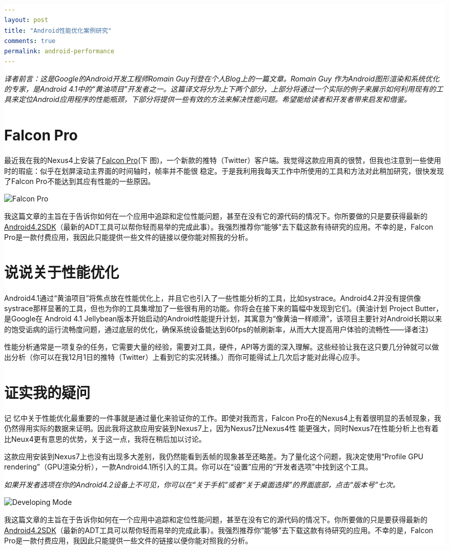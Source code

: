 ```yaml
---
layout: post
title: "Android性能优化案例研究"
comments: true
permalink: android-performance
---
```


*译者前言：这是Google的Android开发工程师Romain Guy刊登在个人Blog上的一篇文章。Romain Guy 作为Android图形渲染和系统优化的专家，是Android 4.1中的“黄油项目”开发者之一。这篇译文将分为上下两个部分，上部分将通过一个实际的例子来展示如何利用现有的工具来定位Android应用程序的性能瓶颈，下部分将提供一些有效的方法来解决性能问题。希望能给读者和开发者带来启发和借鉴。*


# Falcon Pro

最近我在我的Nexus4上安装了[Falcon Pro](https://play.google.com/store/apps/details?id=com.jv.falcon.pro)(下 图)，一个新款的推特（Twitter）客户端。我觉得这款应用真的很赞，但我也注意到一些使用时的瑕疵：似乎在划屏滚动主界面的时间轴时，帧率并不能很 稳定。于是我利用我每天工作中所使用的工具和方法对此稍加研究，很快发现了Falcon Pro不能达到其应有性能的一些原因。


![Falcon Pro](/assets/ap_case_falcon_pro.jpg)

我这篇文章的主旨在于告诉你如何在一个应用中追踪和定位性能问题，甚至在没有它的源代码的情况下。你所要做的只是要获得最新的[Android4.2SDK](http://developer.android.com/sdk/index.html)（最新的ADT工具可以帮你轻而易举的完成此事）。我强烈推荐你“能够”去下载这款有待研究的应用。不幸的是，Falcon Pro是一款付费应用，我因此只能提供一些文件的链接以便你能对照我的分析。


# 说说关于性能优化

Android4.1通过“黄油项目”将焦点放在性能优化上，并且它也引入了一些性能分析的工具，比如systrace。Android4.2并没有提供像systrace那样显著的工具，但也为你的工具集增加了一些很有用的功能。你将会在接下来的篇幅中发现到它们。(黄油计划 Project Butter，是Google在 Android 4.1 Jellybean版本开始启动的Android性能提升计划，其寓意为“像黄油一样顺滑”，该项目主要针对Android长期以来的饱受诟病的运行流畅度问题，通过底层的优化，确保系统设备能达到60fps的帧刷新率，从而大大提高用户体验的流畅性——译者注)

性能分析通常是一项复杂的任务，它需要大量的经验，需要对工具，硬件，API等方面的深入理解。这些经验让我在这只要几分钟就可以做出分析（你可以在我12月1日的推特（Twitter）上看到它的实况转播。）而你可能得试上几次后才能对此得心应手。

# 证实我的疑问

记 忆中关于性能优化最重要的一件事就是通过量化来验证你的工作。即使对我而言，Falcon Pro在的Nexus4上有着很明显的丢帧现象，我仍然得用实际的数据来证明。因此我将这款应用安装到Nexus7上，因为Nexus7比Nexus4性 能更强大，同时Nexus7在性能分析上也有着比Neux4更有意思的优势，关于这一点，我将在稍后加以讨论。 

这款应用安装到Nexus7上也没有出现多大差别，我仍然能看到丢帧的现象甚至还略差。为了量化这个问题，我决定使用“Profile GPU rendering”（GPU渲染分析），一款Android4.1所引入的工具。你可以在“设置”应用的“开发者选项”中找到这个工具。

*如果开发者选项在你的Android4.2设备上不可见，你可以在“关于手机”或者“关于桌面选择”的界面底部，点击“版本号”七次。*

![Developing Mode](/assets/ap_case_developing_mode.jpg)

我这篇文章的主旨在于告诉你如何在一个应用中追踪和定位性能问题，甚至在没有它的源代码的情况下。你所要做的只是要获得最新的[Android4.2SDK](http://developer.android.com/sdk/index.html)（最新的ADT工具可以帮你轻而易举的完成此事）。我强烈推荐你“能够”去下载这款有待研究的应用。不幸的是，Falcon Pro是一款付费应用，我因此只能提供一些文件的链接以便你能对照我的分析。

